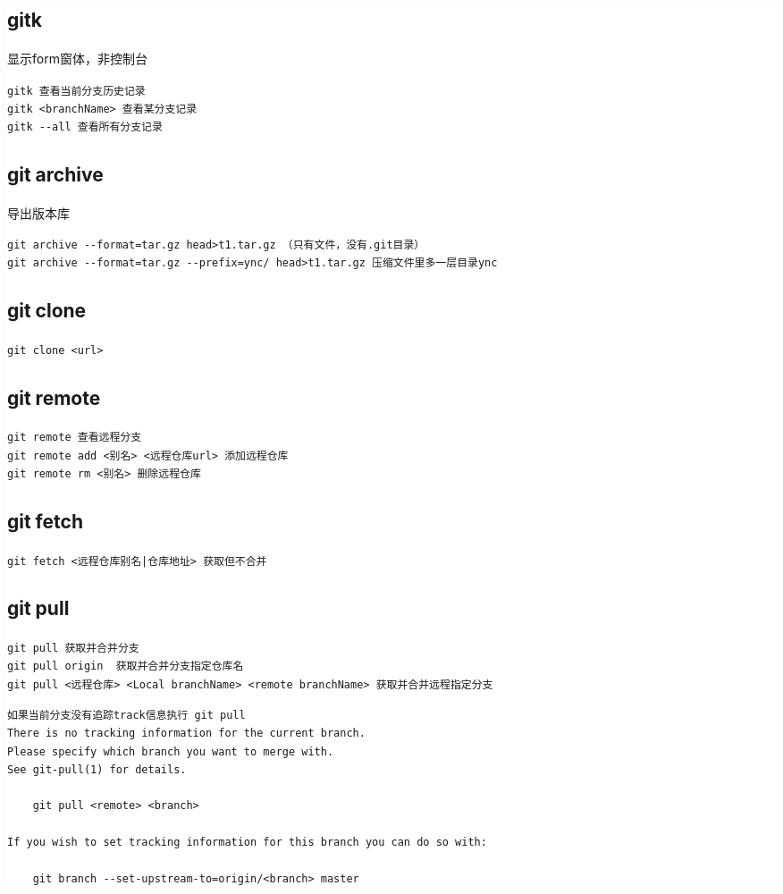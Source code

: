 ## gitk

显示form窗体，非控制台
```
gitk 查看当前分支历史记录
gitk <branchName> 查看某分支记录
gitk --all 查看所有分支记录
```

## git archive

导出版本库
```
git archive --format=tar.gz head>t1.tar.gz （只有文件，没有.git目录）
git archive --format=tar.gz --prefix=ync/ head>t1.tar.gz 压缩文件里多一层目录ync
```

## git clone

```
git clone <url>
```

## git remote

```
git remote 查看远程分支
git remote add <别名> <远程仓库url> 添加远程仓库
git remote rm <别名> 删除远程仓库
```

## git fetch

```
git fetch <远程仓库别名|仓库地址> 获取但不合并 
```

## git pull

```
git pull 获取并合并分支
git pull origin  获取并合并分支指定仓库名
git pull <远程仓库> <Local branchName> <remote branchName> 获取并合并远程指定分支
```

```
如果当前分支没有追踪track信息执行 git pull
There is no tracking information for the current branch.
Please specify which branch you want to merge with.
See git-pull(1) for details.

    git pull <remote> <branch>

If you wish to set tracking information for this branch you can do so with:

    git branch --set-upstream-to=origin/<branch> master
```
